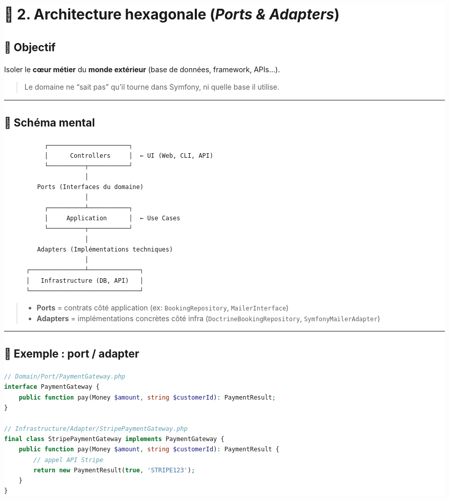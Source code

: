 # 🧱 2. Architecture hexagonale (*Ports & Adapters*)

## 🎯 Objectif

Isoler le **cœur métier** du **monde extérieur** (base de données, framework, APIs…).

> Le domaine ne “sait pas” qu’il tourne dans Symfony, ni quelle base il utilise.

---

## 🔶 Schéma mental

```
           ┌──────────────────────┐
           │      Controllers     │  ← UI (Web, CLI, API)
           └──────────┬───────────┘
                      │
         Ports (Interfaces du domaine)
                      │
           ┌──────────┴───────────┐
           │     Application      │  ← Use Cases
           └──────────┬───────────┘
                      │
         Adapters (Implémentations techniques)
                      │
      ┌───────────────┴──────────────┐
      │   Infrastructure (DB, API)   │
      └──────────────────────────────┘
```

> * **Ports** = contrats côté application (ex: `BookingRepository`, `MailerInterface`)
> * **Adapters** = implémentations concrètes côté infra (`DoctrineBookingRepository`, `SymfonyMailerAdapter`)

---

## 🔧 Exemple : port / adapter

```php
// Domain/Port/PaymentGateway.php
interface PaymentGateway {
    public function pay(Money $amount, string $customerId): PaymentResult;
}

// Infrastructure/Adapter/StripePaymentGateway.php
final class StripePaymentGateway implements PaymentGateway {
    public function pay(Money $amount, string $customerId): PaymentResult {
        // appel API Stripe
        return new PaymentResult(true, 'STRIPE123');
    }
}
```
